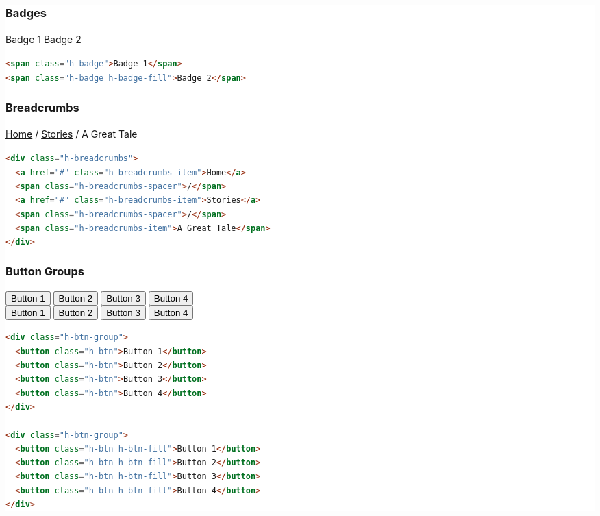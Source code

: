 ### <a name="badges"></a>Badges

<span class="h-badge">Badge 1</span>
<span class="h-badge h-badge-fill">Badge 2</span>

```html
<span class="h-badge">Badge 1</span>
<span class="h-badge h-badge-fill">Badge 2</span>
```

### <a name="breadcrumbs">Breadcrumbs

<div class="h-breadcrumbs">
  <a href="#" class="h-breadcrumbs-item">Home</a>
  <span class="h-breadcrumbs-spacer">/</span>
  <a href="#" class="h-breadcrumbs-item">Stories</a>
  <span class="h-breadcrumbs-spacer">/</span>
  <span class="h-breadcrumbs-item">A Great Tale</span>
</div>

```html
<div class="h-breadcrumbs">
  <a href="#" class="h-breadcrumbs-item">Home</a>
  <span class="h-breadcrumbs-spacer">/</span>
  <a href="#" class="h-breadcrumbs-item">Stories</a>
  <span class="h-breadcrumbs-spacer">/</span>
  <span class="h-breadcrumbs-item">A Great Tale</span>
</div>
```

### <a name="button-groups"></a>Button Groups

<div class="h-btn-group">
  <button class="h-btn">Button 1</button>
  <button class="h-btn">Button 2</button>
  <button class="h-btn">Button 3</button>
  <button class="h-btn">Button 4</button>
</div>

<div class="h-btn-group h-margin-top">
  <button class="h-btn h-btn-fill">Button 1</button>
  <button class="h-btn h-btn-fill">Button 2</button>
  <button class="h-btn h-btn-fill">Button 3</button>
  <button class="h-btn h-btn-fill">Button 4</button>
</div>

```html
<div class="h-btn-group">
  <button class="h-btn">Button 1</button>
  <button class="h-btn">Button 2</button>
  <button class="h-btn">Button 3</button>
  <button class="h-btn">Button 4</button>
</div>

<div class="h-btn-group">
  <button class="h-btn h-btn-fill">Button 1</button>
  <button class="h-btn h-btn-fill">Button 2</button>
  <button class="h-btn h-btn-fill">Button 3</button>
  <button class="h-btn h-btn-fill">Button 4</button>
</div>
```
